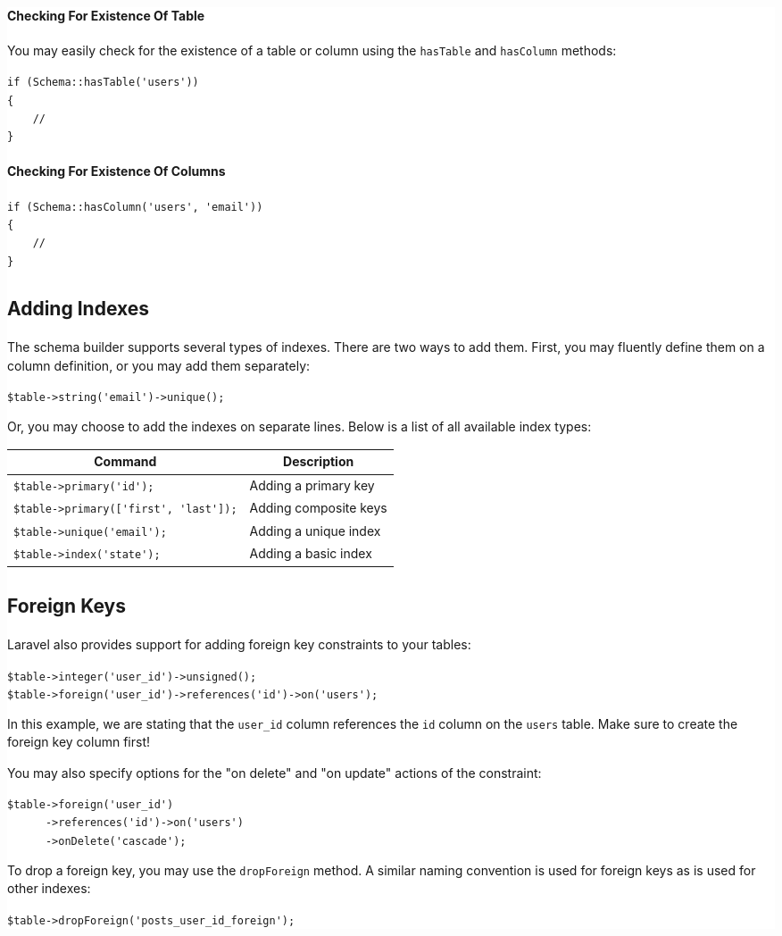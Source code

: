 #### Checking For Existence Of Table

You may easily check for the existence of a table or column using the `hasTable` and `hasColumn` methods:

	if (Schema::hasTable('users'))
	{
		//
	}

#### Checking For Existence Of Columns

	if (Schema::hasColumn('users', 'email'))
	{
		//
	}

<a name="adding-indexes"></a>
## Adding Indexes

The schema builder supports several types of indexes. There are two ways to add them. First, you may fluently define them on a column definition, or you may add them separately:

	$table->string('email')->unique();

Or, you may choose to add the indexes on separate lines. Below is a list of all available index types:

Command  | Description
------------- | -------------
`$table->primary('id');`  |  Adding a primary key
`$table->primary(['first', 'last']);`  |  Adding composite keys
`$table->unique('email');`  |  Adding a unique index
`$table->index('state');`  |  Adding a basic index

<a name="foreign-keys"></a>
## Foreign Keys

Laravel also provides support for adding foreign key constraints to your tables:

	$table->integer('user_id')->unsigned();
	$table->foreign('user_id')->references('id')->on('users');

In this example, we are stating that the `user_id` column references the `id` column on the `users` table. Make sure to create the foreign key column first!

You may also specify options for the "on delete" and "on update" actions of the constraint:

	$table->foreign('user_id')
          ->references('id')->on('users')
          ->onDelete('cascade');

To drop a foreign key, you may use the `dropForeign` method. A similar naming convention is used for foreign keys as is used for other indexes:

	$table->dropForeign('posts_user_id_foreign');
